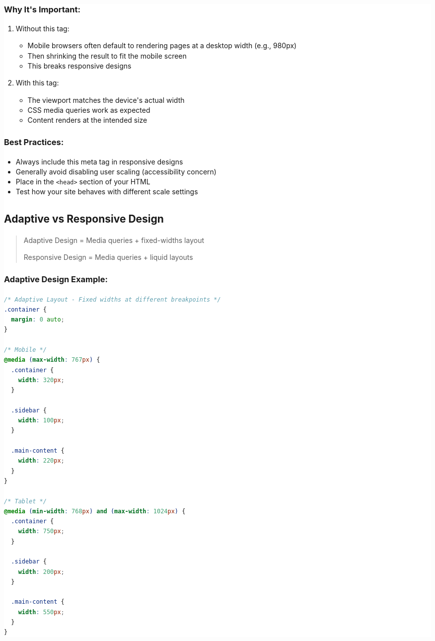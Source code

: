 ### Why It's Important:

1. Without this tag:

   - Mobile browsers often default to rendering pages at a desktop width (e.g.,
     980px)
   - Then shrinking the result to fit the mobile screen
   - This breaks responsive designs

2. With this tag:
   - The viewport matches the device's actual width
   - CSS media queries work as expected
   - Content renders at the intended size

### Best Practices:

- Always include this meta tag in responsive designs
- Generally avoid disabling user scaling (accessibility concern)
- Place in the `<head>` section of your HTML
- Test how your site behaves with different scale settings

## Adaptive vs Responsive Design

> Adaptive Design = Media queries + fixed-widths layout
>
> Responsive Design = Media queries + liquid layouts

### Adaptive Design Example:

```css
/* Adaptive Layout - Fixed widths at different breakpoints */
.container {
  margin: 0 auto;
}

/* Mobile */
@media (max-width: 767px) {
  .container {
    width: 320px;
  }

  .sidebar {
    width: 100px;
  }

  .main-content {
    width: 220px;
  }
}

/* Tablet */
@media (min-width: 768px) and (max-width: 1024px) {
  .container {
    width: 750px;
  }

  .sidebar {
    width: 200px;
  }

  .main-content {
    width: 550px;
  }
}

```